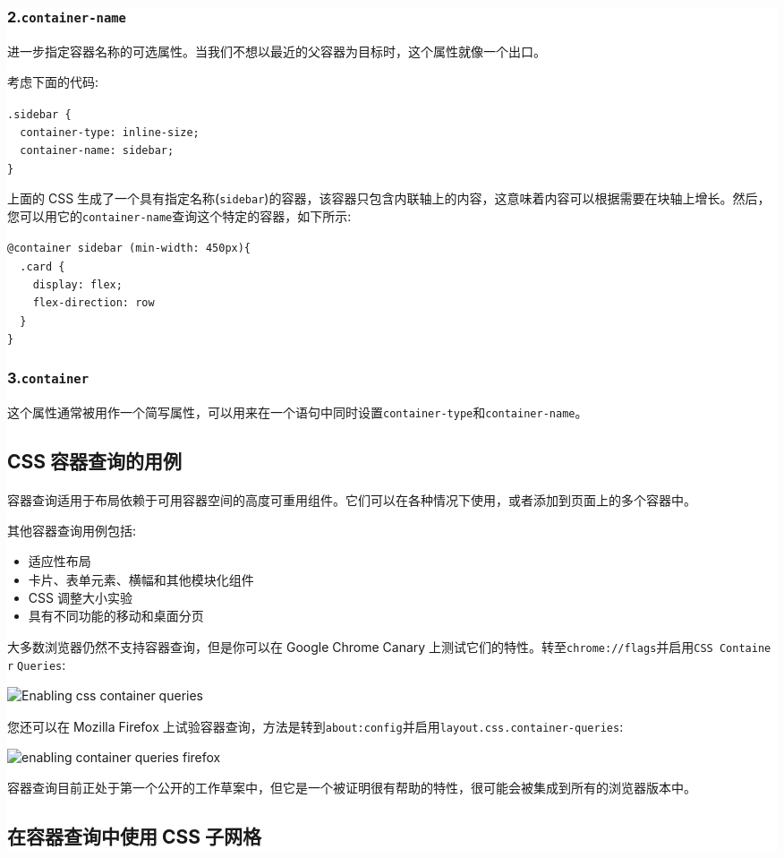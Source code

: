 ### 2.`container-name`

进一步指定容器名称的可选属性。当我们不想以最近的父容器为目标时，这个属性就像一个出口。

考虑下面的代码:

```
.sidebar {
  container-type: inline-size;
  container-name: sidebar;
}

```

上面的 CSS 生成了一个具有指定名称(`sidebar`)的容器，该容器只包含内联轴上的内容，这意味着内容可以根据需要在块轴上增长。然后，您可以用它的`container-name`查询这个特定的容器，如下所示:

```
@container sidebar (min-width: 450px){
  .card {
    display: flex;
    flex-direction: row
  }
}

```

### 3.`container`

这个属性通常被用作一个简写属性，可以用来在一个语句中同时设置`container-type`和`container-name`。

## CSS 容器查询的用例

容器查询适用于布局依赖于可用容器空间的高度可重用组件。它们可以在各种情况下使用，或者添加到页面上的多个容器中。

其他容器查询用例包括:

*   适应性布局
*   卡片、表单元素、横幅和其他模块化组件
*   CSS 调整大小实验
*   具有不同功能的移动和桌面分页

大多数浏览器仍然不支持容器查询，但是你可以在 Google Chrome Canary 上测试它们的特性。转至`chrome://flags`并启用`CSS Container` `Queries`:

![Enabling css container queries](img/9684056bbac4b026e2717811f5f378aa.png)

您还可以在 Mozilla Firefox 上试验容器查询，方法是转到`about:config`并启用`layout.css.container-queries`:

![enabling container queries firefox](img/a4582842d46e418e5b29e88fe6a3b1a1.png)

容器查询目前正处于第一个公开的工作草案中，但它是一个被证明很有帮助的特性，很可能会被集成到所有的浏览器版本中。

## 在容器查询中使用 CSS 子网格
